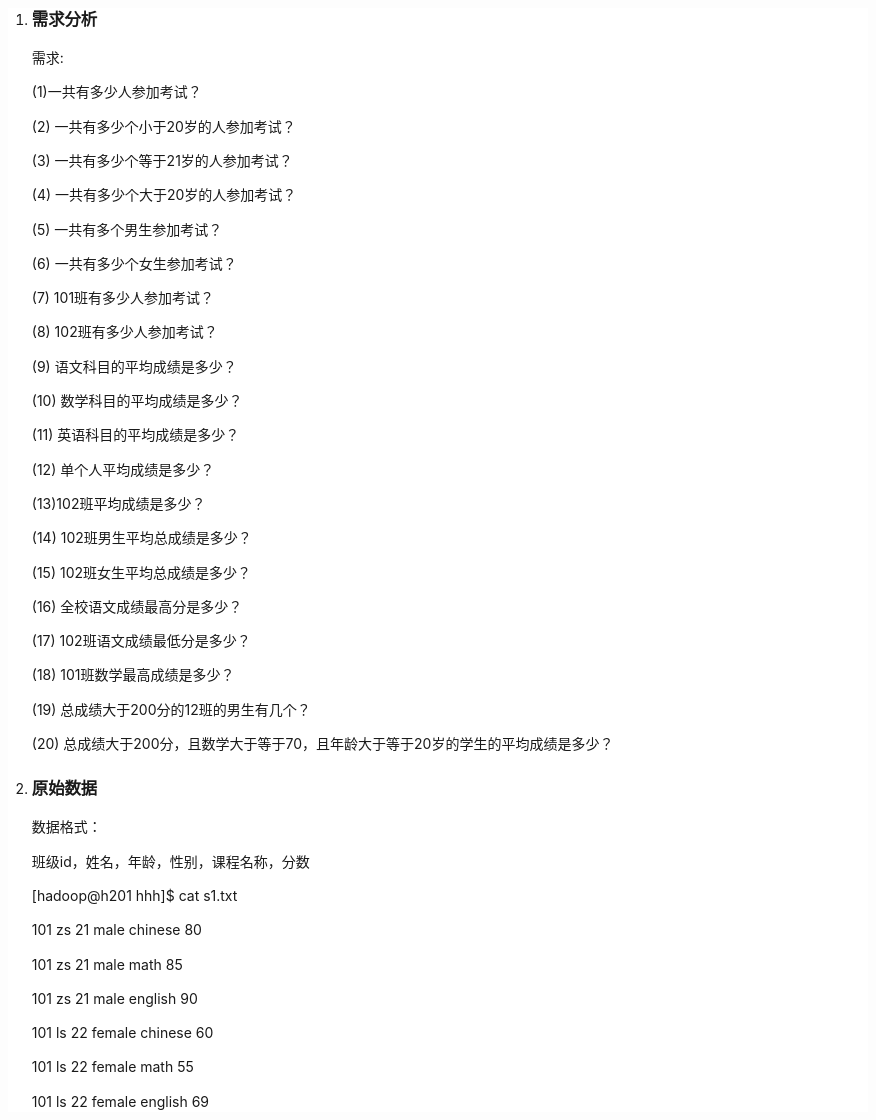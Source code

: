 1.  ### 需求分析

    需求:

    (1)一共有多少人参加考试？

    \(2) 一共有多少个小于20岁的人参加考试？

    \(3) 一共有多少个等于21岁的人参加考试？

    \(4) 一共有多少个大于20岁的人参加考试？

    \(5) 一共有多个男生参加考试？

    \(6) 一共有多少个女生参加考试？

    \(7) 101班有多少人参加考试？

    \(8) 102班有多少人参加考试？

    \(9) 语文科目的平均成绩是多少？

    \(10) 数学科目的平均成绩是多少？

    \(11) 英语科目的平均成绩是多少？

    \(12) 单个人平均成绩是多少？

    (13)102班平均成绩是多少？

    \(14) 102班男生平均总成绩是多少？

    \(15) 102班女生平均总成绩是多少？

    \(16) 全校语文成绩最高分是多少？

    \(17) 102班语文成绩最低分是多少？

    \(18) 101班数学最高成绩是多少？

    \(19) 总成绩大于200分的12班的男生有几个？

    (20)
    总成绩大于200分，且数学大于等于70，且年龄大于等于20岁的学生的平均成绩是多少？



2.  ### 原始数据

    数据格式：

    班级id，姓名，年龄，性别，课程名称，分数

    \[hadoop@h201 hhh\]\$ cat s1.txt

    101 zs 21 male chinese 80

    101 zs 21 male math 85

    101 zs 21 male english 90

    101 ls 22 female chinese 60

    101 ls 22 female math 55

    101 ls 22 female english 69
